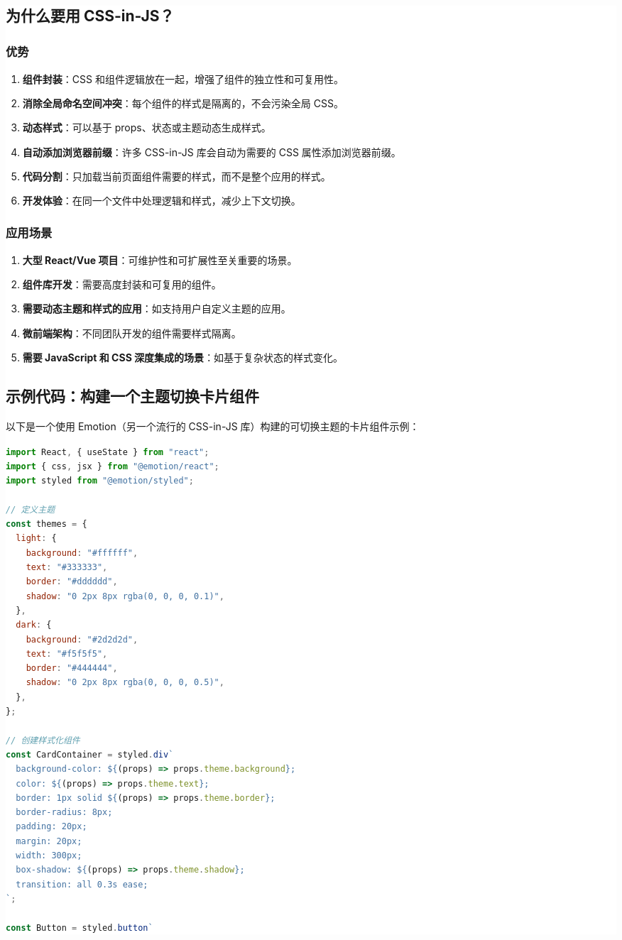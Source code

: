 ## 为什么要用 CSS-in-JS？

### 优势

1. **组件封装**：CSS 和组件逻辑放在一起，增强了组件的独立性和可复用性。

2. **消除全局命名空间冲突**：每个组件的样式是隔离的，不会污染全局 CSS。

3. **动态样式**：可以基于 props、状态或主题动态生成样式。

4. **自动添加浏览器前缀**：许多 CSS-in-JS 库会自动为需要的 CSS 属性添加浏览器前缀。

5. **代码分割**：只加载当前页面组件需要的样式，而不是整个应用的样式。

6. **开发体验**：在同一个文件中处理逻辑和样式，减少上下文切换。

### 应用场景

1. **大型 React/Vue 项目**：可维护性和可扩展性至关重要的场景。

2. **组件库开发**：需要高度封装和可复用的组件。

3. **需要动态主题和样式的应用**：如支持用户自定义主题的应用。

4. **微前端架构**：不同团队开发的组件需要样式隔离。

5. **需要 JavaScript 和 CSS 深度集成的场景**：如基于复杂状态的样式变化。

## 示例代码：构建一个主题切换卡片组件

以下是一个使用 Emotion（另一个流行的 CSS-in-JS 库）构建的可切换主题的卡片组件示例：

```jsx
import React, { useState } from "react";
import { css, jsx } from "@emotion/react";
import styled from "@emotion/styled";

// 定义主题
const themes = {
  light: {
    background: "#ffffff",
    text: "#333333",
    border: "#dddddd",
    shadow: "0 2px 8px rgba(0, 0, 0, 0.1)",
  },
  dark: {
    background: "#2d2d2d",
    text: "#f5f5f5",
    border: "#444444",
    shadow: "0 2px 8px rgba(0, 0, 0, 0.5)",
  },
};

// 创建样式化组件
const CardContainer = styled.div`
  background-color: ${(props) => props.theme.background};
  color: ${(props) => props.theme.text};
  border: 1px solid ${(props) => props.theme.border};
  border-radius: 8px;
  padding: 20px;
  margin: 20px;
  width: 300px;
  box-shadow: ${(props) => props.theme.shadow};
  transition: all 0.3s ease;
`;

const Button = styled.button`
```